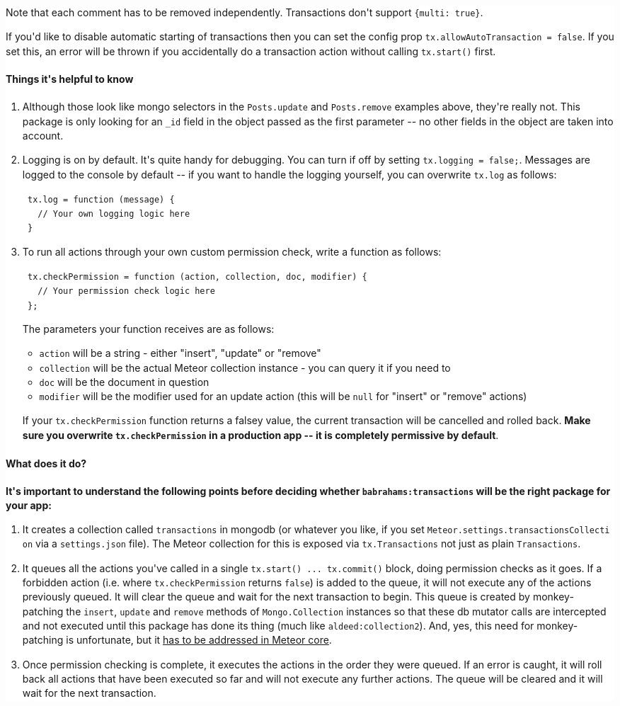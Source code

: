 Note that each comment has to be removed independently. Transactions don't support `{multi: true}`.

If you'd like to disable automatic starting of transactions then you can set the config prop `tx.allowAutoTransaction = false`. If you set this, an error will be thrown if you accidentally do a transaction action without calling `tx.start()` first. 

#### Things it's helpful to know

1. Although those look like mongo selectors in the `Posts.update` and `Posts.remove` examples above, they're really not. This package is only looking for an `_id` field in the object passed as the first parameter -- no other fields in the object are taken into account.

2. Logging is on by default. It's quite handy for debugging. You can turn if off by setting `tx.logging = false;`. Messages are logged to the console by default -- if you want to handle the logging yourself, you can overwrite `tx.log` as follows:

		tx.log = function (message) { 
		  // Your own logging logic here
		}

3. To run all actions through your own custom permission check, write a function as follows:

		tx.checkPermission = function (action, collection, doc, modifier) {
		  // Your permission check logic here
		};
	
	The parameters your function receives are as follows:
	- `action` will be a string - either "insert", "update" or "remove"
	- `collection` will be the actual Meteor collection instance - you can query it if you need to
	- `doc` will be the document in question
	- `modifier` will be the modifier used for an update action (this will be `null` for "insert" or "remove" actions)
	
	If your `tx.checkPermission` function returns a falsey value, the current transaction will be cancelled and rolled back. __Make sure you overwrite `tx.checkPermission` in a production app -- it is completely permissive by default__.

#### What does it do?

**It's important to understand the following points before deciding whether `babrahams:transactions` will be the right package for your app:**

1. It creates a collection called `transactions` in mongodb (or whatever you like, if you set `Meteor.settings.transactionsCollection` via a `settings.json` file). The Meteor collection for this is exposed via `tx.Transactions` not just as plain `Transactions`.

2. It queues all the actions you've called in a single `tx.start() ... tx.commit()` block, doing permission checks as it goes. If a forbidden action (i.e. where `tx.checkPermission` returns `false`) is added to the queue, it will not execute any of the actions previously queued. It will clear the queue and wait for the next transaction to begin. This queue is created by monkey-patching the `insert`, `update` and `remove` methods of `Mongo.Collection` instances so that these db mutator calls are intercepted and not executed until this package has done its thing (much like `aldeed:collection2`). And, yes, this need for monkey-patching is unfortunate, but it [has to be addressed in Meteor core](https://github.com/meteor/meteor/issues/395).

3. Once permission checking is complete, it executes the actions in the order they were queued. If an error is caught, it will roll back all actions that have been executed so far and will not execute any further actions. The queue will be cleared and it will wait for the next transaction.
